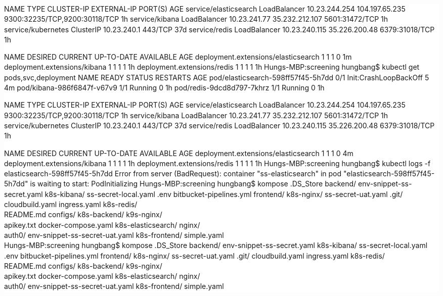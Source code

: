 NAME                    TYPE           CLUSTER-IP      EXTERNAL-IP      PORT(S)                         AGE
service/elasticsearch   LoadBalancer   10.23.244.254   104.197.65.235   9300:32235/TCP,9200:30118/TCP   1h
service/kibana          LoadBalancer   10.23.241.77    35.232.212.107   5601:31472/TCP                  1h
service/kubernetes      ClusterIP      10.23.240.1     <none>           443/TCP                         37d
service/redis           LoadBalancer   10.23.240.115   35.226.200.48    6379:31018/TCP                  1h

NAME                                  DESIRED   CURRENT   UP-TO-DATE   AVAILABLE   AGE
deployment.extensions/elasticsearch   1         1         1            0           1m
deployment.extensions/kibana          1         1         1            1           1h
deployment.extensions/redis           1         1         1            1           1h
Hungs-MBP:screening hungbang$ kubectl get pods,svc,deployment
NAME                                 READY     STATUS                  RESTARTS   AGE
pod/elasticsearch-598ff57f45-5h7dd   0/1       Init:CrashLoopBackOff   5          4m
pod/kibana-986f6847f-v67v9           1/1       Running                 0          1h
pod/redis-9dcd8d797-7khrz            1/1       Running                 0          1h

NAME                    TYPE           CLUSTER-IP      EXTERNAL-IP      PORT(S)                         AGE
service/elasticsearch   LoadBalancer   10.23.244.254   104.197.65.235   9300:32235/TCP,9200:30118/TCP   1h
service/kibana          LoadBalancer   10.23.241.77    35.232.212.107   5601:31472/TCP                  1h
service/kubernetes      ClusterIP      10.23.240.1     <none>           443/TCP                         37d
service/redis           LoadBalancer   10.23.240.115   35.226.200.48    6379:31018/TCP                  1h

NAME                                  DESIRED   CURRENT   UP-TO-DATE   AVAILABLE   AGE
deployment.extensions/elasticsearch   1         1         1            0           4m
deployment.extensions/kibana          1         1         1            1           1h
deployment.extensions/redis           1         1         1            1           1h
Hungs-MBP:screening hungbang$ kubectl logs -f elasticsearch-598ff57f45-5h7dd
Error from server (BadRequest): container "ss-elasticsearch" in pod "elasticsearch-598ff57f45-5h7dd" is waiting to start: PodInitializing
Hungs-MBP:screening hungbang$ kompose 
.DS_Store                       backend/                        env-snippet-ss-secret.yaml      k8s-kibana/                     ss-secret-local.yaml
.env                            bitbucket-pipelines.yml         frontend/                       k8s-nginx/                      ss-secret-uat.yaml
.git/                           cloudbuild.yaml                 ingress.yaml                    k8s-redis/                      
README.md                       configs/                        k8s-backend/                    k9s-nginx/                      
apikey.txt                      docker-compose.yaml             k8s-elasticsearch/              nginx/                          
auth0/                          env-snippet-ss-secret-uat.yaml  k8s-frontend/                   simple.yaml                     
Hungs-MBP:screening hungbang$ kompose 
.DS_Store                       backend/                        env-snippet-ss-secret.yaml      k8s-kibana/                     ss-secret-local.yaml
.env                            bitbucket-pipelines.yml         frontend/                       k8s-nginx/                      ss-secret-uat.yaml
.git/                           cloudbuild.yaml                 ingress.yaml                    k8s-redis/                      
README.md                       configs/                        k8s-backend/                    k9s-nginx/                      
apikey.txt                      docker-compose.yaml             k8s-elasticsearch/              nginx/                          
auth0/                          env-snippet-ss-secret-uat.yaml  k8s-frontend/                   simple.yaml                     